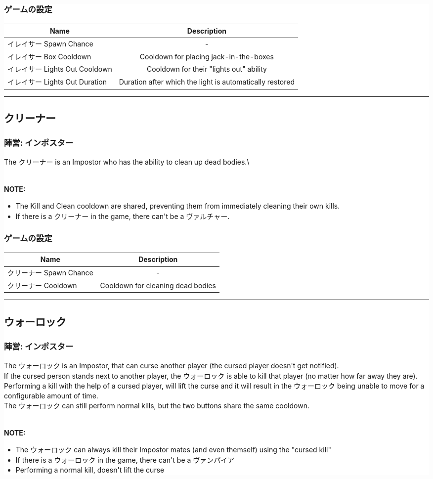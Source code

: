 ### ゲームの設定

| Name                           |                       Description                        |
| ------------------------------ | :------------------------------------------------------: |
| イレイサー Spawn Chance        |                            -                             |
| イレイサー Box Cooldown        |          Cooldown for placing jack-in-the-boxes          |
| イレイサー Lights Out Cooldown |         Cooldown for their "lights out" ability          |
| イレイサー Lights Out Duration | Duration after which the light is automatically restored |

---

## クリーナー

### **陣営: インポスター**

The クリーナー is an Impostor who has the ability to clean up dead bodies.\

\
**NOTE:**

- The Kill and Clean cooldown are shared, preventing them from immediately cleaning their own kills.
- If there is a クリーナー in the game, there can't be a ヴァルチャー.

### ゲームの設定

| Name                    |            Description            |
| ----------------------- | :-------------------------------: |
| クリーナー Spawn Chance |                 -                 |
| クリーナー Cooldown     | Cooldown for cleaning dead bodies |

---

## ウォーロック

### **陣営: インポスター**

The ウォーロック is an Impostor, that can curse another player (the cursed player doesn't get notified).\
If the cursed person stands next to another player, the ウォーロック is able to kill that player (no matter how far away they are).\
Performing a kill with the help of a cursed player, will lift the curse and it will result in the ウォーロック being unable to move for a configurable amount of time.\
The ウォーロック can still perform normal kills, but the two buttons share the same cooldown.

\
**NOTE:**

- The ウォーロック can always kill their Impostor mates (and even themself) using the "cursed kill"
- If there is a ウォーロック in the game, there can't be a ヴァンパイア
- Performing a normal kill, doesn't lift the curse
